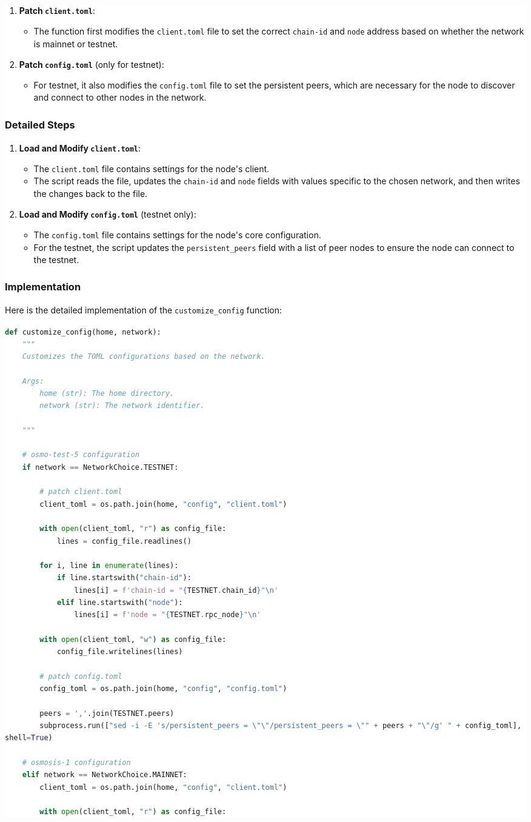 1. **Patch `client.toml`**:
   - The function first modifies the `client.toml` file to set the correct `chain-id` and `node` address based on whether the network is mainnet or testnet.

2. **Patch `config.toml`** (only for testnet):
   - For testnet, it also modifies the `config.toml` file to set the persistent peers, which are necessary for the node to discover and connect to other nodes in the network.

### Detailed Steps

1. **Load and Modify `client.toml`**:
   - The `client.toml` file contains settings for the node's client.
   - The script reads the file, updates the `chain-id` and `node` fields with values specific to the chosen network, and then writes the changes back to the file.

2. **Load and Modify `config.toml`** (testnet only):
   - The `config.toml` file contains settings for the node's core configuration.
   - For the testnet, the script updates the `persistent_peers` field with a list of peer nodes to ensure the node can connect to the testnet.

### Implementation

Here is the detailed implementation of the `customize_config` function:

```python
def customize_config(home, network):
    """
    Customizes the TOML configurations based on the network.

    Args:
        home (str): The home directory.
        network (str): The network identifier.

    """

    # osmo-test-5 configuration
    if network == NetworkChoice.TESTNET:

        # patch client.toml
        client_toml = os.path.join(home, "config", "client.toml")

        with open(client_toml, "r") as config_file:
            lines = config_file.readlines()

        for i, line in enumerate(lines):
            if line.startswith("chain-id"):
                lines[i] = f'chain-id = "{TESTNET.chain_id}"\n'
            elif line.startswith("node"):
                lines[i] = f'node = "{TESTNET.rpc_node}"\n'

        with open(client_toml, "w") as config_file:
            config_file.writelines(lines)

        # patch config.toml
        config_toml = os.path.join(home, "config", "config.toml")

        peers = ','.join(TESTNET.peers)
        subprocess.run(["sed -i -E 's/persistent_peers = \"\"/persistent_peers = \"" + peers + "\"/g' " + config_toml], shell=True)

    # osmosis-1 configuration
    elif network == NetworkChoice.MAINNET:
        client_toml = os.path.join(home, "config", "client.toml")

        with open(client_toml, "r") as config_file:
```